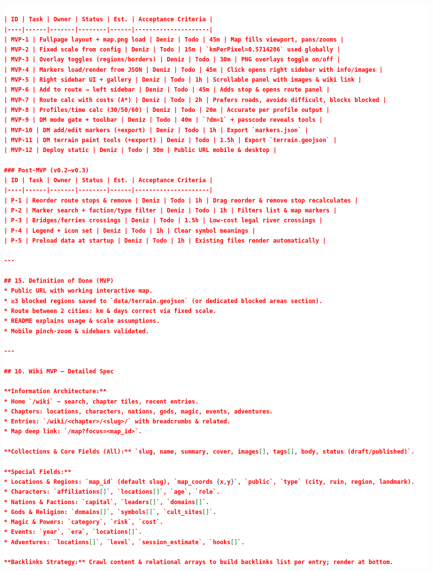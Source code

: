 ```	markers.json      # generated by wiki build

| ID | Task | Owner | Status | Est. | Acceptance Criteria |
|----|------|-------|--------|------|---------------------|
| MVP-1 | Fullpage layout + map.png load | Deniz | Todo | 45m | Map fills viewport, pans/zooms |
| MVP-2 | Fixed scale from config | Deniz | Todo | 15m | `kmPerPixel=0.5714286` used globally |
| MVP-3 | Overlay toggles (regions/borders) | Deniz | Todo | 30m | PNG overlays toggle on/off |
| MVP-4 | Markers load/render from JSON | Deniz | Todo | 45m | Click opens right sidebar with info/images |
| MVP-5 | Right sidebar UI + gallery | Deniz | Todo | 1h | Scrollable panel with images & wiki link |
| MVP-6 | Add to route → left sidebar | Deniz | Todo | 45m | Adds stop & opens route panel |
| MVP-7 | Route calc with costs (A*) | Deniz | Todo | 2h | Prefers roads, avoids difficult, blocks blocked |
| MVP-8 | Profiles/time calc (30/50/60) | Deniz | Todo | 20m | Accurate per profile output |
| MVP-9 | DM mode gate + toolbar | Deniz | Todo | 40m | `?dm=1` + passcode reveals tools |
| MVP-10 | DM add/edit markers (+export) | Deniz | Todo | 1h | Export `markers.json` |
| MVP-11 | DM terrain paint tools (+export) | Deniz | Todo | 1.5h | Export `terrain.geojson` |
| MVP-12 | Deploy static | Deniz | Todo | 30m | Public URL mobile & desktop |

### Post-MVP (v0.2–v0.3)
| ID | Task | Owner | Status | Est. | Acceptance Criteria |
|----|------|-------|--------|------|---------------------|
| P-1 | Reorder route stops & remove | Deniz | Todo | 1h | Drag reorder & remove stop recalculates |
| P-2 | Marker search + faction/type filter | Deniz | Todo | 1h | Filters list & map markers |
| P-3 | Bridges/ferries crossings | Deniz | Todo | 1.5h | Low-cost legal river crossings |
| P-4 | Legend + icon set | Deniz | Todo | 1h | Clear symbol meanings |
| P-5 | Preload data at startup | Deniz | Todo | 1h | Existing files render automatically |

---

## 15. Definition of Done (MVP)
* Public URL with working interactive map.
* ≥3 blocked regions saved to `data/terrain.geojson` (or dedicated blocked areas section).
* Route between 2 cities: km & days correct via fixed scale.
* README explains usage & scale assumptions.
* Mobile pinch-zoom & sidebars validated.

---

## 16. Wiki MVP – Detailed Spec

**Information Architecture:**
* Home `/wiki` – search, chapter tiles, recent entries.
* Chapters: locations, characters, nations, gods, magic, events, adventures.
* Entries: `/wiki/<chapter>/<slug>/` with breadcrumbs & related.
* Map deep link: `/map?focus=<map_id>`.

**Collections & Core Fields (All):** `slug, name, summary, cover, images[], tags[], body, status (draft/published)`.

**Special Fields:**
* Locations & Regions: `map_id` (default slug), `map_coords {x,y}`, `public`, `type` (city, ruin, region, landmark).
* Characters: `affiliations[]`, `locations[]`, `age`, `role`.
* Nations & Factions: `capital`, `leaders[]`, `domains[]`.
* Gods & Religion: `domains[]`, `symbols[]`, `cult_sites[]`.
* Magic & Powers: `category`, `risk`, `cost`.
* Events: `year`, `era`, `locations[]`.
* Adventures: `locations[]`, `level`, `session_estimate`, `hooks[]`.

**Backlinks Strategy:** Crawl content & relational arrays to build backlinks list per entry; render at bottom.
```